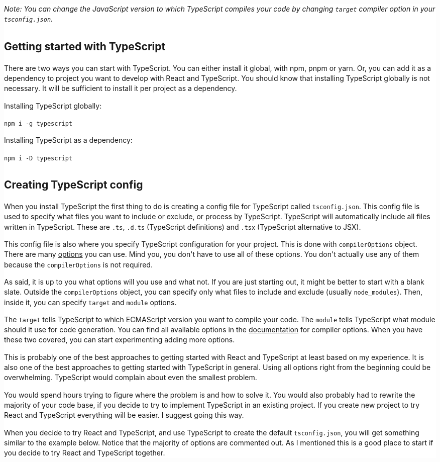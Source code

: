 _Note: You can change the JavaScript version to which TypeScript compiles your code by changing `target` compiler option in your `tsconfig.json`._

## Getting started with TypeScript

There are two ways you can start with TypeScript. You can either install it global, with npm, pnpm or yarn. Or, you can add it as a dependency to project you want to develop with React and TypeScript. You should know that installing TypeScript globally is not necessary. It will be sufficient to install it per project as a dependency.

Installing TypeScript globally:

```
npm i -g typescript
```

Installing TypeScript as a dependency:

```
npm i -D typescript
```

## Creating TypeScript config

When you install TypeScript the first thing to do is creating a config file for TypeScript called `tsconfig.json`. This config file is used to specify what files you want to include or exclude, or process by TypeScript. TypeScript will automatically include all files written in TypeScript. These are `.ts`, `.d.ts` (TypeScript definitions) and `.tsx` (TypeScript alternative to JSX).

This config file is also where you specify TypeScript configuration for your project. This is done with `compilerOptions` object. There are many [options] you can use. Mind you, you don't have to use all of these options. You don't actually use any of them because the `compilerOptions` is not required.

As said, it is up to you what options will you use and what not. If you are just starting out, it might be better to start with a blank slate. Outside the `compilerOptions` object, you can specify only what files to include and exclude (usually `node_modules`). Then, inside it, you can specify `target` and `module` options.

The `target` tells TypeScript to which ECMAScript version you want to compile your code. The `module` tells TypeScript what module should it use for code generation. You can find all available options in the [documentation] for compiler options. When you have these two covered, you can start experimenting adding more options.

This is probably one of the best approaches to getting started with React and TypeScript at least based on my experience. It is also one of the best approaches to getting started with TypeScript in general. Using all options right from the beginning could be overwhelming. TypeScript would complain about even the smallest problem.

You would spend hours trying to figure where the problem is and how to solve it. You would also probably had to rewrite the majority of your code base, if you decide to try to implement TypeScript in an existing project. If you create new project to try React and TypeScript everything will be easier. I suggest going this way.

When you decide to try React and TypeScript, and use TypeScript to create the default `tsconfig.json`, you will get something similar to the example below. Notice that the majority of options are commented out. As I mentioned this is a good place to start if you decide to try React and TypeScript together.


[options]: https://www.typescriptlang.org/docs/handbook/compiler-options.html
[documentation]: https://www.typescriptlang.org/docs/handbook/compiler-options.html
[resolved]: https://www.typescriptlang.org/docs/handbook/module-resolution.html
[create-react-app]: https://github.com/facebook/create-react-app
[CSS-in-JS libraries]: https://blog.alexdevero.com/style-react-components-pt2/#no5-css-in-js
[CSS modules]: https://github.com/css-modules/css-modules
[supports]: https://create-react-app.dev/docs/adding-a-css-modules-stylesheet
[installation instructions]: https://create-react-app.dev/docs/adding-a-sass-stylesheet